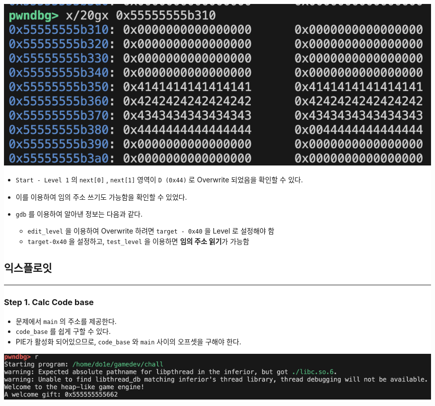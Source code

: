 ![스크린샷 2025-02-10 오후 3.26.33.png](gamedev%20fd3e2266a94145349697dc11ed6fd002/%E1%84%89%E1%85%B3%E1%84%8F%E1%85%B3%E1%84%85%E1%85%B5%E1%86%AB%E1%84%89%E1%85%A3%E1%86%BA_2025-02-10_%E1%84%8B%E1%85%A9%E1%84%92%E1%85%AE_3.26.33.png)

- `Start - Level 1` 의 `next[0]` , `next[1]` 영역이 `D (0x44)` 로 Overwrite 되었음을 확인할 수 있다.
- 이를 이용하여 임의 주소 쓰기도 가능함을 확인할 수 있었다.

- `gdb` 를 이용하여 알아낸 정보는 다음과 같다.
    - `edit_level` 을 이용하여 Overwrite 하려면 `target - 0x40` 을 Level 로 설정해야 함
    - `target-0x40` 을 설정하고, `test_level` 을 이용하면 **임의 주소 읽기**가 가능함

## 익스플로잇

---

### Step 1. Calc Code base

- 문제에서 `main` 의 주소를 제공한다.
- `code_base` 를 쉽게 구할 수 있다.
- PIE가 활성화 되어있으므로, `code_base` 와 `main` 사이의 오프셋을 구해야 한다.

![스크린샷 2025-02-10 오후 3.45.55.png](gamedev%20fd3e2266a94145349697dc11ed6fd002/%E1%84%89%E1%85%B3%E1%84%8F%E1%85%B3%E1%84%85%E1%85%B5%E1%86%AB%E1%84%89%E1%85%A3%E1%86%BA_2025-02-10_%E1%84%8B%E1%85%A9%E1%84%92%E1%85%AE_3.45.55.png)
